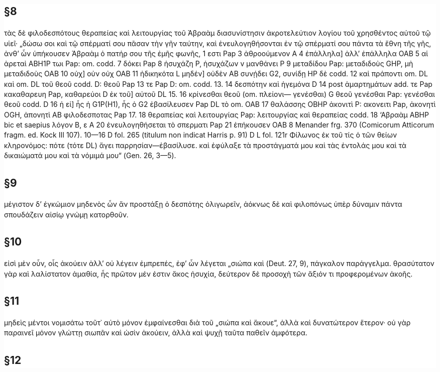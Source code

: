 ## §8  

<p>τὰς δὲ φιλοδεσπότους θεραπείας
καὶ λειτουργίας τοῦ Ἀβραὰμ διασυνίστησιν ἀκροτελεύτιον λογίου τοῦ
χρησθέντος αὐτοῦ τῷ υἱεῖ· „δώσω σοι καὶ τῷ σπέρματί σου πᾶσαν τὴν
γῆν ταύτην, καὶ ἐνευλογηθήσονται ἐν τῷ σπέρματί σου πάντα τὰ ἔθνη <lb n="20"/>
τῆς γῆς, ἀνθ’ ὧν ὑπήκουσεν Ἀβραὰμ ὁ πατήρ σου τῆς ἐμῆς φωνῆς,
<note type="footnote">1 εστι Pap 3 ἀθροούμενον Α 4 ἐπάλληλα] ἀλλ’ ἐπάλληλα OAB
5 αἱ ἀρεταὶ ABH1P τωι Pap: om. codd. 7 δόκει Pap 8 ἡσυχάζη
P, ἡσυχάζων v μανθάνει P 9 μεταδίδου Pap: μεταδιδοὺς GHP, μὴ μεταδιδοὺς
OAB 10 οὐχ] οὑν οὐχ OAB 11 ἠδικηκότα L μηδέν] οὐδὲν AB
συνῄδει G2, συνίδῃ HP δὲ codd. 12 καὶ πράποντι om. DL
καὶ om. DL τοῦ θεοῦ codd. D: θεοῦ Pap 13 τε Pap D: om. codd.
13. 14 δεσπότην καὶ ἡγεμόνα D 14 post ἁμαρτημάτων add. τε Pap κακαθαρευη
Pap, καθαρεύοι D ἐκ τοῦ] αὐτοῦ DL 15. 16 κρίνεσθαι θεοῦ (om. πλείονι—
γενέσθαι) G θεοῦ γενέσθαι Pap: γενέσθαι θεοῦ codd. D 16 ἡ εἰ] ἧς ἡ
G1P(H1), ἧς ὁ G2 ἐβασίλευσεν Pap DL τὸ om. OAB 17 θαλάσσης
OBHP ἀκονιτὶ P: ακονειτι Pap, ἀκονητὶ OGH, ἀπονητὶ AB φιλοδεσποτας
Pap 17. 18 θεραπείας καὶ λειτουργίας Pap: λειτουργίας καὶ θεραπείας codd.
18 ‘Aβραὰμ ABHP bic et saepius λόγον Β, ε Α 20 ἐνευλογηθήσεται τὸ
σπερματι Pap 21 ἐπήκουσεν ΟΑΒ</note>
<note type="footnote">8 Menander frg. 370 (Comicorum Atticorum fragm. ed. Kock III 107). 10—16 D
fol. 265 (titulum non indicat Harris p. 91) D L fol. 121r Φίλωνος ἐκ τοῦ τίς ὁ τῶν
θείων κληρονόμος: πότε (τότε DL) ἄγει παρρησίαν—ἐβασίλυσε.</note>

<pb n="3"/>
καὶ ἐφύλαξε τὰ προστάγματά μου καὶ τὰς ἐντολάς μου καὶ τὰ δικαιώματά
μου καὶ τὰ νόμιμά μου“ (Gen. 26, 3—5).</p>  

## §9  

<p>μέγιστον δ’ ἐγκώμιον μηδενὸς ὧν ἄν προστάξῃ ὁ δεσπότης ὀλιγωρεῖν, ἀόκνως δὲ καὶ φιλοπόνως
ὑπὲρ δύναμιν πάντα σπουδάζειν αἰσίῳ γνώμῃ κατορθοῦν. </p>  

## §10  

<p><milestone unit="altref" n="3"/> εἰσὶ μὲν οὖν, <lb n="5"/> οἷς ἀκούειν ἀλλ’ οὐ λέγειν ἐμπρεπές, ἐφ’ ὧν λέγεται „σιώπα καὶ
(Deut. 27, 9), πάγκαλον παράγγελμα. θρασύτατον γὰρ καὶ λαλίστατον
ἀμαθία, ἧς πρῶτον μέν ἐστιν ἄκος ἡσυχία, δεύτερον δὲ προσοχὴ τῶν
ἄξιόν τι προφερομένων ἀκοῆς.</p>  

## §11  

<p>μηδεὶς μέντοι νομισάτω τοῦτ᾿ αὐτὸ μόνον ἐμφαίνεσθαι διὰ τοῦ „σιώπα καὶ ἄκουε“, ἀλλὰ καὶ
<lb n="10"/> δυνατώτερον ἕτερον· οὐ γὰρ παραινεῖ μόνον γλώττῃ σιωπᾶν καὶ ὠσὶν
ἀκούειν, ἀλλὰ καὶ ψυχῇ ταῦτα παθεῖν ἀμφότερα.</p>  

## §12  
